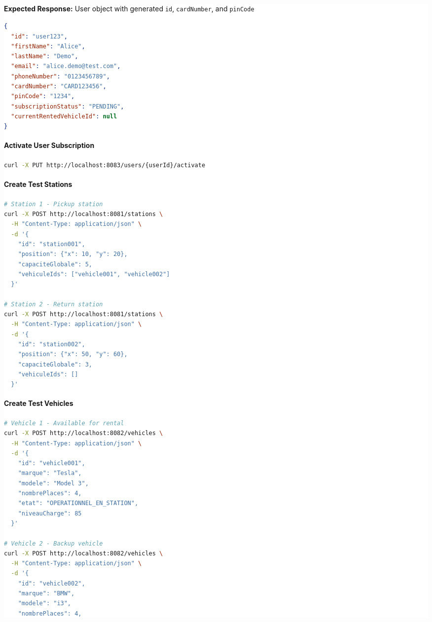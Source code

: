 **Expected Response:** User object with generated `id`, `cardNumber`, and `pinCode`
```json
{
  "id": "user123",
  "firstName": "Alice",
  "lastName": "Demo",
  "email": "alice.demo@test.com",
  "phoneNumber": "0123456789",
  "cardNumber": "CARD123456",
  "pinCode": "1234",
  "subscriptionStatus": "PENDING",
  "currentRentedVehicleId": null
}
```

#### Activate User Subscription
```bash
curl -X PUT http://localhost:8083/users/{userId}/activate
```

#### Create Test Stations
```bash
# Station 1 - Pickup station
curl -X POST http://localhost:8081/stations \
  -H "Content-Type: application/json" \
  -d '{
    "id": "station001",
    "position": {"x": 10, "y": 20},
    "capaciteGlobale": 5,
    "vehiculeIds": ["vehicle001", "vehicle002"]
  }'

# Station 2 - Return station  
curl -X POST http://localhost:8081/stations \
  -H "Content-Type: application/json" \
  -d '{
    "id": "station002", 
    "position": {"x": 50, "y": 60},
    "capaciteGlobale": 3,
    "vehiculeIds": []
  }'
```

#### Create Test Vehicles
```bash
# Vehicle 1 - Available for rental
curl -X POST http://localhost:8082/vehicles \
  -H "Content-Type: application/json" \
  -d '{
    "id": "vehicle001",
    "marque": "Tesla",
    "modele": "Model 3", 
    "nombrePlaces": 4,
    "etat": "OPERATIONNEL_EN_STATION",
    "niveauCharge": 85
  }'

# Vehicle 2 - Backup vehicle
curl -X POST http://localhost:8082/vehicles \
  -H "Content-Type: application/json" \
  -d '{
    "id": "vehicle002",
    "marque": "BMW",
    "modele": "i3",
    "nombrePlaces": 4, 
```